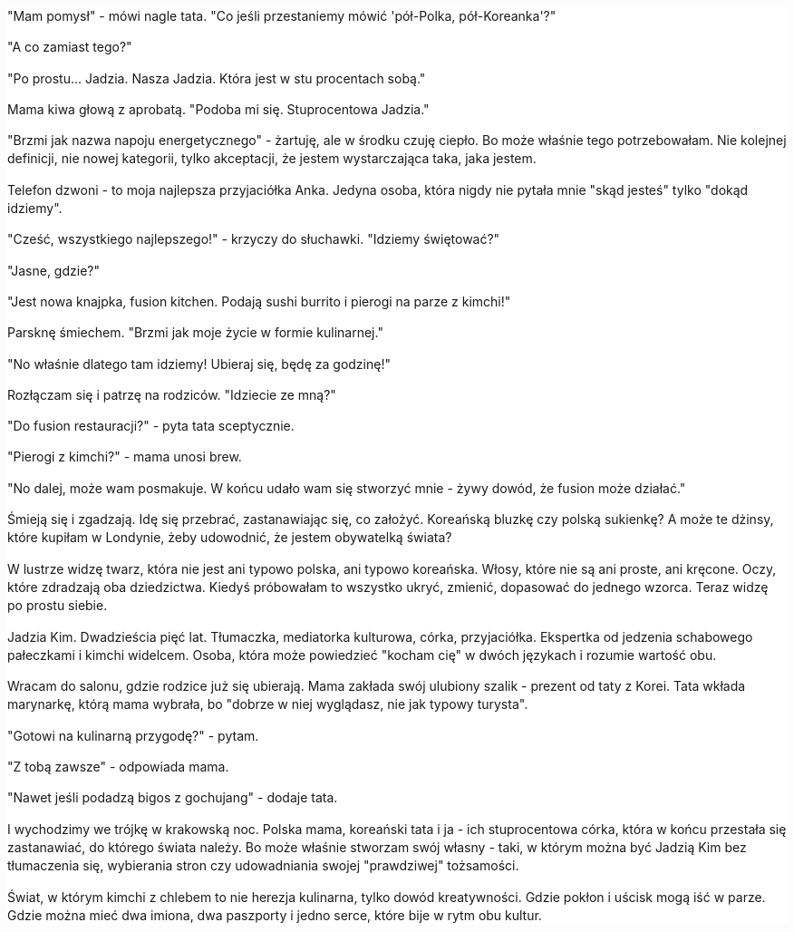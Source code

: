 "Mam pomysł" - mówi nagle tata. "Co jeśli przestaniemy mówić 'pół-Polka, pół-Koreanka'?"

"A co zamiast tego?"

"Po prostu... Jadzia. Nasza Jadzia. Która jest w stu procentach sobą."

Mama kiwa głową z aprobatą. "Podoba mi się. Stuprocentowa Jadzia."

"Brzmi jak nazwa napoju energetycznego" - żartuję, ale w środku czuję ciepło. Bo może właśnie tego potrzebowałam. Nie kolejnej definicji, nie nowej kategorii, tylko akceptacji, że jestem wystarczająca taka, jaka jestem.

Telefon dzwoni - to moja najlepsza przyjaciółka Anka. Jedyna osoba, która nigdy nie pytała mnie "skąd jesteś" tylko "dokąd idziemy".

"Cześć, wszystkiego najlepszego!" - krzyczy do słuchawki. "Idziemy świętować?"

"Jasne, gdzie?"

"Jest nowa knajpka, fusion kitchen. Podają sushi burrito i pierogi na parze z kimchi!"

Parsknę śmiechem. "Brzmi jak moje życie w formie kulinarnej."

"No właśnie dlatego tam idziemy! Ubieraj się, będę za godzinę!"

Rozłączam się i patrzę na rodziców. "Idziecie ze mną?"

"Do fusion restauracji?" - pyta tata sceptycznie.

"Pierogi z kimchi?" - mama unosi brew.

"No dalej, może wam posmakuje. W końcu udało wam się stworzyć mnie - żywy dowód, że fusion może działać."

Śmieją się i zgadzają. Idę się przebrać, zastanawiając się, co założyć. Koreańską bluzkę czy polską sukienkę? A może te dżinsy, które kupiłam w Londynie, żeby udowodnić, że jestem obywatelką świata?

W lustrze widzę twarz, która nie jest ani typowo polska, ani typowo koreańska. Włosy, które nie są ani proste, ani kręcone. Oczy, które zdradzają oba dziedzictwa. Kiedyś próbowałam to wszystko ukryć, zmienić, dopasować do jednego wzorca. Teraz widzę po prostu siebie.

Jadzia Kim. Dwadzieścia pięć lat. Tłumaczka, mediatorka kulturowa, córka, przyjaciółka. Ekspertka od jedzenia schabowego pałeczkami i kimchi widelcem. Osoba, która może powiedzieć "kocham cię" w dwóch językach i rozumie wartość obu.

Wracam do salonu, gdzie rodzice już się ubierają. Mama zakłada swój ulubiony szalik - prezent od taty z Korei. Tata wkłada marynarkę, którą mama wybrała, bo "dobrze w niej wyglądasz, nie jak typowy turysta".

"Gotowi na kulinarną przygodę?" - pytam.

"Z tobą zawsze" - odpowiada mama.

"Nawet jeśli podadzą bigos z gochujang" - dodaje tata.

I wychodzimy we trójkę w krakowską noc. Polska mama, koreański tata i ja - ich stuprocentowa córka, która w końcu przestała się zastanawiać, do którego świata należy. Bo może właśnie stworzam swój własny - taki, w którym można być Jadzią Kim bez tłumaczenia się, wybierania stron czy udowadniania swojej "prawdziwej" tożsamości.

Świat, w którym kimchi z chlebem to nie herezja kulinarna, tylko dowód kreatywności. Gdzie pokłon i uścisk mogą iść w parze. Gdzie można mieć dwa imiona, dwa paszporty i jedno serce, które bije w rytm obu kultur.
